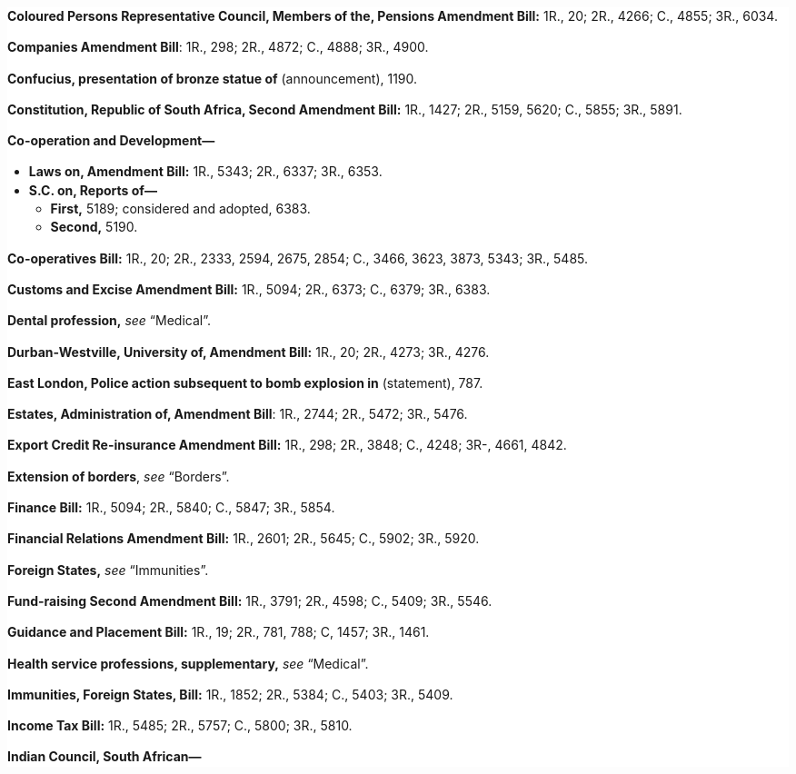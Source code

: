 <p><b>Coloured Persons Representative Council, Members of the, Pensions Amendment Bill:</b> 1R., 20; 2R., 4266; C., 4855; 3R., 6034.</p>

<p><b>Companies Amendment Bill</b>: 1R., 298; 2R., 4872; C., 4888; 3R., 4900.</p>

<p><b>Confucius, presentation of bronze statue of</b> (announcement), 1190.</p>

<p><b>Constitution, Republic of South Africa, Second Amendment Bill:</b> 1R., 1427; 2R., 5159, 5620; C., 5855; 3R., 5891.</p>

<p><b>Co-operation and Development&#x2014;</b></p>

<ul>

<li><b>Laws on, Amendment Bill:</b> 1R., 5343; 2R., 6337; 3R., 6353.</li>

<li><b>S.C. on, Reports of&#x2014;</b>

<ul>

<li><b>First,</b> 5189; considered and adopted, 6383.</li>

<li><b>Second,</b> 5190.</li>

</ul>

</li>

</ul>

<p><b>Co-operatives Bill:</b> 1R., 20; 2R., 2333, 2594, 2675, 2854; C., 3466, 3623, 3873, 5343; 3R., 5485.</p>

<p><b>Customs and Excise Amendment Bill:</b> 1R., 5094; 2R., 6373; C., 6379; 3R., 6383.</p>

<p><b>Dental profession,</b> <i>see</i> &#x201C;Medical&#x201D;.</p>

<p><b>Durban-Westville, University of, Amendment Bill:</b> 1R., 20; 2R., 4273; 3R., 4276.</p>

<p><b>East London, Police action subsequent to bomb explosion in</b> (statement), 787.</p>

<p><b>Estates, Administration of, Amendment Bill</b>: 1R., 2744; 2R., 5472; 3R., 5476.</p>

<p><b>Export Credit Re-insurance Amendment Bill:</b> 1R., 298; 2R., 3848; C., 4248; 3R-, 4661, 4842.</p>

<p><b>Extension of borders</b>, <i>see</i> &#x201C;Borders&#x201D;.</p>

<p><b>Finance Bill:</b> 1R., 5094; 2R., 5840; C., 5847; 3R., 5854.</p>

<p><b>Financial Relations Amendment Bill:</b> 1R., 2601; 2R., 5645; C., 5902; 3R., 5920.</p>

<p><b>Foreign States,</b> <i>see</i> &#x201C;Immunities&#x201D;.</p>

<p><b>Fund-raising Second Amendment Bill:</b> 1R., 3791; 2R., 4598; C., 5409; 3R., 5546.</p>

<p><b>Guidance and Placement Bill:</b> 1R., 19; 2R., 781, 788; C, 1457; 3R., 1461.</p>

<p><b>Health service professions, supplementary,</b> <i>see</i> &#x201C;Medical&#x201D;.</p>

<p><b>Immunities, Foreign States, Bill:</b> 1R., 1852; 2R., 5384; C., 5403; 3R., 5409.</p>

<p><b>Income Tax Bill:</b> 1R., 5485; 2R., 5757; C., 5800; 3R., 5810.</p>

<p><b>Indian Council, South African&#x2014;</b></p>
